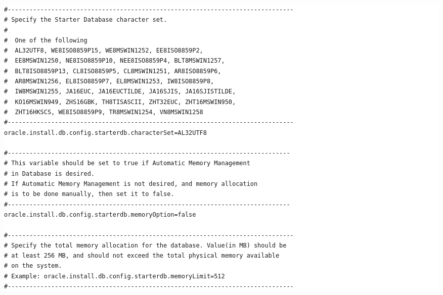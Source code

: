     #-------------------------------------------------------------------------------
    # Specify the Starter Database character set.
    #
    #  One of the following
    #  AL32UTF8, WE8ISO8859P15, WE8MSWIN1252, EE8ISO8859P2,
    #  EE8MSWIN1250, NE8ISO8859P10, NEE8ISO8859P4, BLT8MSWIN1257,
    #  BLT8ISO8859P13, CL8ISO8859P5, CL8MSWIN1251, AR8ISO8859P6,
    #  AR8MSWIN1256, EL8ISO8859P7, EL8MSWIN1253, IW8ISO8859P8,
    #  IW8MSWIN1255, JA16EUC, JA16EUCTILDE, JA16SJIS, JA16SJISTILDE,
    #  KO16MSWIN949, ZHS16GBK, TH8TISASCII, ZHT32EUC, ZHT16MSWIN950,
    #  ZHT16HKSCS, WE8ISO8859P9, TR8MSWIN1254, VN8MSWIN1258
    #-------------------------------------------------------------------------------
    oracle.install.db.config.starterdb.characterSet=AL32UTF8

    #------------------------------------------------------------------------------
    # This variable should be set to true if Automatic Memory Management
    # in Database is desired.
    # If Automatic Memory Management is not desired, and memory allocation
    # is to be done manually, then set it to false.
    #------------------------------------------------------------------------------
    oracle.install.db.config.starterdb.memoryOption=false

    #-------------------------------------------------------------------------------
    # Specify the total memory allocation for the database. Value(in MB) should be
    # at least 256 MB, and should not exceed the total physical memory available
    # on the system.
    # Example: oracle.install.db.config.starterdb.memoryLimit=512
    #-------------------------------------------------------------------------------